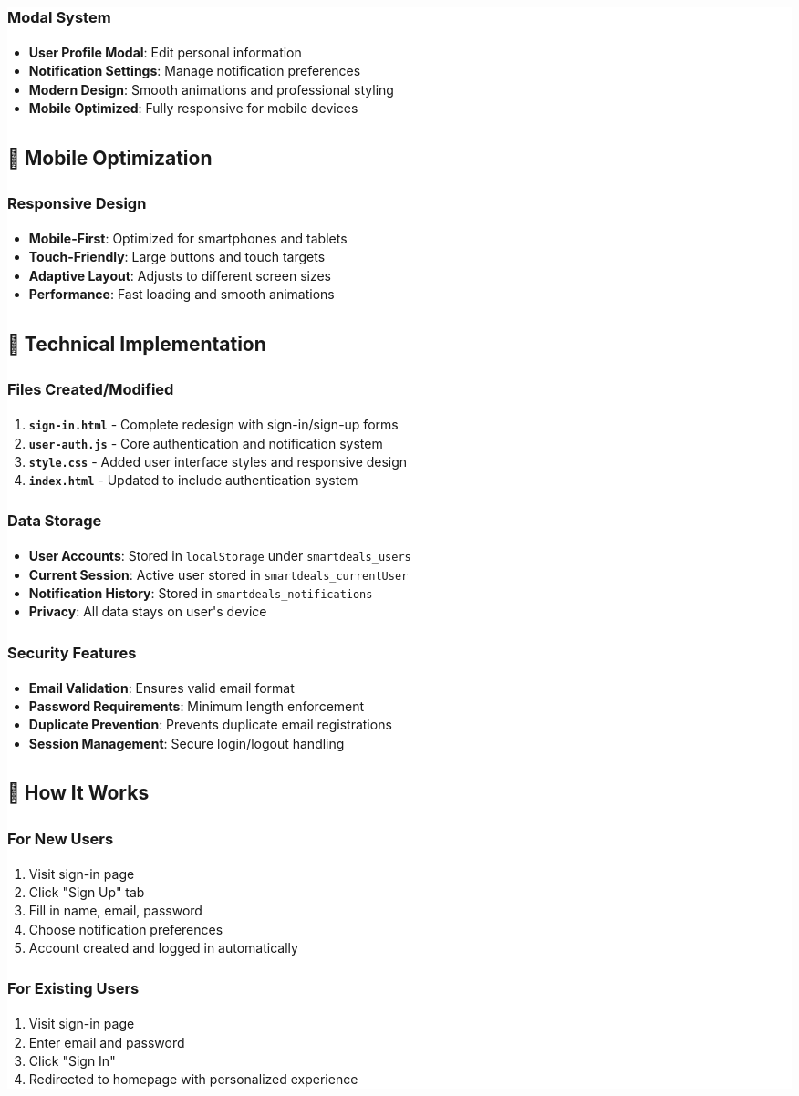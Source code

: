 ### Modal System
- **User Profile Modal**: Edit personal information
- **Notification Settings**: Manage notification preferences
- **Modern Design**: Smooth animations and professional styling
- **Mobile Optimized**: Fully responsive for mobile devices

## 📱 Mobile Optimization

### Responsive Design
- **Mobile-First**: Optimized for smartphones and tablets
- **Touch-Friendly**: Large buttons and touch targets
- **Adaptive Layout**: Adjusts to different screen sizes
- **Performance**: Fast loading and smooth animations

## 🔧 Technical Implementation

### Files Created/Modified
1. **`sign-in.html`** - Complete redesign with sign-in/sign-up forms
2. **`user-auth.js`** - Core authentication and notification system
3. **`style.css`** - Added user interface styles and responsive design
4. **`index.html`** - Updated to include authentication system

### Data Storage
- **User Accounts**: Stored in `localStorage` under `smartdeals_users`
- **Current Session**: Active user stored in `smartdeals_currentUser`
- **Notification History**: Stored in `smartdeals_notifications`
- **Privacy**: All data stays on user's device

### Security Features
- **Email Validation**: Ensures valid email format
- **Password Requirements**: Minimum length enforcement
- **Duplicate Prevention**: Prevents duplicate email registrations
- **Session Management**: Secure login/logout handling

## 🚀 How It Works

### For New Users
1. Visit sign-in page
2. Click "Sign Up" tab
3. Fill in name, email, password
4. Choose notification preferences
5. Account created and logged in automatically

### For Existing Users
1. Visit sign-in page
2. Enter email and password
3. Click "Sign In"
4. Redirected to homepage with personalized experience
